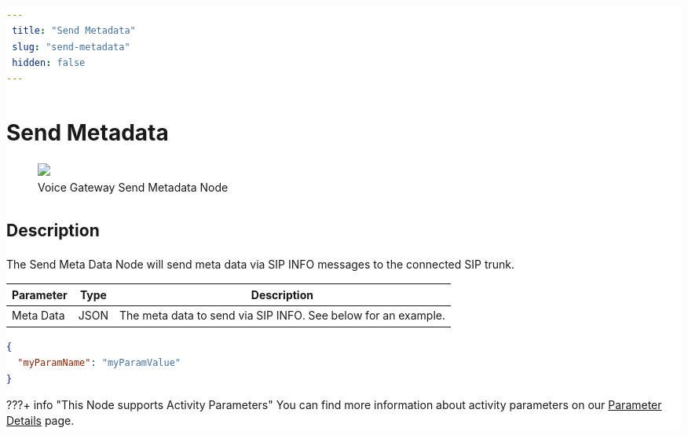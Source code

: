 ```yaml
---
 title: "Send Metadata" 
 slug: "send-metadata" 
 hidden: false 
---
```


# Send Metadata

<figure>
  <img class="image-center" src="{{config.site_url}}ai/flow-nodes/images/vgv2-send-metadata-node.png" width="100%" />
  <figcaption>Voice Gateway Send Metadata Node</figcaption>
</figure>

## Description

<div class="divider"></div>
The Send Meta Data Node will send meta data via SIP INFO messages to the connected SIP trunk.

| Parameter | Type | Description                                                   |
| --------- | ---- | ------------------------------------------------------------- |
| Meta Data | JSON | The meta data to send via SIP INFO. See below for an example. |

```json
{
  "myParamName": "myParamValue"
}
```

???+ info "This Node supports Activity Parameters"
    You can find more information about activity parameters on our [Parameter Details]({{config.site_url}}ai/flow-nodes/vgv2/parameter-details/) page.